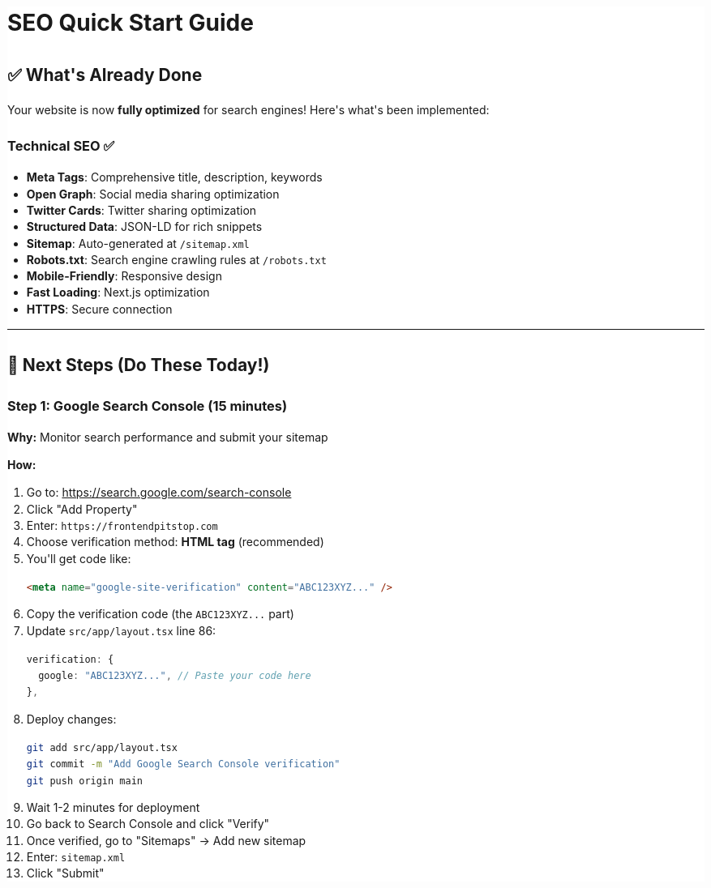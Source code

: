# SEO Quick Start Guide

## ✅ What's Already Done

Your website is now **fully optimized** for search engines! Here's what's been implemented:

### Technical SEO ✅
- **Meta Tags**: Comprehensive title, description, keywords
- **Open Graph**: Social media sharing optimization
- **Twitter Cards**: Twitter sharing optimization
- **Structured Data**: JSON-LD for rich snippets
- **Sitemap**: Auto-generated at `/sitemap.xml`
- **Robots.txt**: Search engine crawling rules at `/robots.txt`
- **Mobile-Friendly**: Responsive design
- **Fast Loading**: Next.js optimization
- **HTTPS**: Secure connection

---

## 🚀 Next Steps (Do These Today!)

### Step 1: Google Search Console (15 minutes)

**Why:** Monitor search performance and submit your sitemap

**How:**
1. Go to: https://search.google.com/search-console
2. Click "Add Property"
3. Enter: `https://frontendpitstop.com`
4. Choose verification method: **HTML tag** (recommended)
5. You'll get code like:
   ```html
   <meta name="google-site-verification" content="ABC123XYZ..." />
   ```
6. Copy the verification code (the `ABC123XYZ...` part)
7. Update `src/app/layout.tsx` line 86:
   ```typescript
   verification: {
     google: "ABC123XYZ...", // Paste your code here
   },
   ```
8. Deploy changes:
   ```bash
   git add src/app/layout.tsx
   git commit -m "Add Google Search Console verification"
   git push origin main
   ```
9. Wait 1-2 minutes for deployment
10. Go back to Search Console and click "Verify"
11. Once verified, go to "Sitemaps" → Add new sitemap
12. Enter: `sitemap.xml`
13. Click "Submit"
